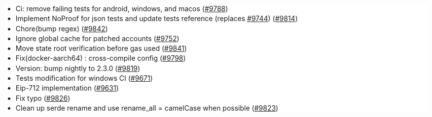 - Ci: remove failing tests for android, windows, and macos ([#9788](https://github.com/OpenEthereum/open-ethereum/pull/9788))
- Implement NoProof for json tests and update tests reference (replaces [#9744](https://github.com/OpenEthereum/open-ethereum/issues/9744)) ([#9814](https://github.com/OpenEthereum/open-ethereum/pull/9814))
- Chore(bump regex) ([#9842](https://github.com/OpenEthereum/open-ethereum/pull/9842))
- Ignore global cache for patched accounts ([#9752](https://github.com/OpenEthereum/open-ethereum/pull/9752))
- Move state root verification before gas used ([#9841](https://github.com/OpenEthereum/open-ethereum/pull/9841))
- Fix(docker-aarch64) : cross-compile config ([#9798](https://github.com/OpenEthereum/open-ethereum/pull/9798))
- Version: bump nightly to 2.3.0 ([#9819](https://github.com/OpenEthereum/open-ethereum/pull/9819))
- Tests modification for windows CI ([#9671](https://github.com/OpenEthereum/open-ethereum/pull/9671))
- Eip-712 implementation ([#9631](https://github.com/OpenEthereum/open-ethereum/pull/9631))
- Fix typo ([#9826](https://github.com/OpenEthereum/open-ethereum/pull/9826))
- Clean up serde rename and use rename_all = camelCase when possible ([#9823](https://github.com/OpenEthereum/open-ethereum/pull/9823))
